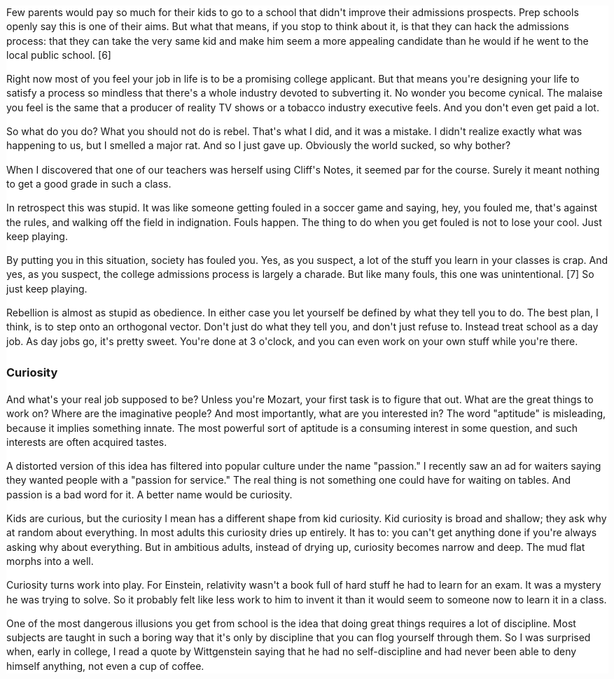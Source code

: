 Few parents would pay so much for their kids to go to a school that didn't improve their admissions prospects. Prep schools openly say this is one of their aims. But what that means, if you stop to think about it, is that they can hack the admissions process: that they can take the very same kid and make him seem a more appealing candidate than he would if he went to the local public school. [6]

Right now most of you feel your job in life is to be a promising college applicant. But that means you're designing your life to satisfy a process so mindless that there's a whole industry devoted to subverting it. No wonder you become cynical. The malaise you feel is the same that a producer of reality TV shows or a tobacco industry executive feels. And you don't even get paid a lot.

So what do you do? What you should not do is rebel. That's what I did, and it was a mistake. I didn't realize exactly what was happening to us, but I smelled a major rat. And so I just gave up. Obviously the world sucked, so why bother?

When I discovered that one of our teachers was herself using Cliff's Notes, it seemed par for the course. Surely it meant nothing to get a good grade in such a class.

In retrospect this was stupid. It was like someone getting fouled in a soccer game and saying, hey, you fouled me, that's against the rules, and walking off the field in indignation. Fouls happen. The thing to do when you get fouled is not to lose your cool. Just keep playing.

By putting you in this situation, society has fouled you. Yes, as you suspect, a lot of the stuff you learn in your classes is crap. And yes, as you suspect, the college admissions process is largely a charade. But like many fouls, this one was unintentional. [7] So just keep playing.

Rebellion is almost as stupid as obedience. In either case you let yourself be defined by what they tell you to do. The best plan, I think, is to step onto an orthogonal vector. Don't just do what they tell you, and don't just refuse to. Instead treat school as a day job. As day jobs go, it's pretty sweet. You're done at 3 o'clock, and you can even work on your own stuff while you're there.

### Curiosity

And what's your real job supposed to be? Unless you're Mozart, your first task is to figure that out. What are the great things to work on? Where are the imaginative people? And most importantly, what are you interested in? The word "aptitude" is misleading, because it implies something innate. The most powerful sort of aptitude is a consuming interest in some question, and such interests are often acquired tastes.

A distorted version of this idea has filtered into popular culture under the name "passion." I recently saw an ad for waiters saying they wanted people with a "passion for service." The real thing is not something one could have for waiting on tables. And passion is a bad word for it. A better name would be curiosity.

Kids are curious, but the curiosity I mean has a different shape from kid curiosity. Kid curiosity is broad and shallow; they ask why at random about everything. In most adults this curiosity dries up entirely. It has to: you can't get anything done if you're always asking why about everything. But in ambitious adults, instead of drying up, curiosity becomes narrow and deep. The mud flat morphs into a well.

Curiosity turns work into play. For Einstein, relativity wasn't a book full of hard stuff he had to learn for an exam. It was a mystery he was trying to solve. So it probably felt like less work to him to invent it than it would seem to someone now to learn it in a class.

One of the most dangerous illusions you get from school is the idea that doing great things requires a lot of discipline. Most subjects are taught in such a boring way that it's only by discipline that you can flog yourself through them. So I was surprised when, early in college, I read a quote by Wittgenstein saying that he had no self-discipline and had never been able to deny himself anything, not even a cup of coffee.
